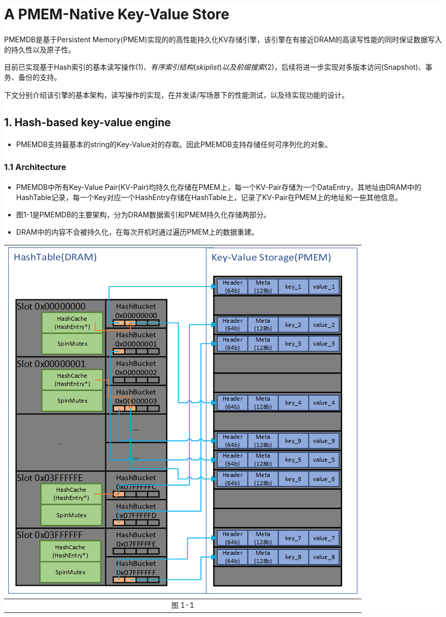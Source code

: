# A PMEM-Native Key-Value Store

PMEMDB是基于Persistent Memory(PMEM)实现的的高性能持久化KV存储引擎，该引擎在有接近DRAM的高读写性能的同时保证数据写入的持久性以及原子性。

目前已实现基于Hash索引的基本读写操作($1)、有序索引结构(skiplist)以及前缀搜索($2)，后续将进一步实现对多版本访问(Snapshot)、事务、备份的支持。

下文分别介绍该引擎的基本架构，读写操作的实现，在并发读/写场景下的性能测试，以及待实现功能的设计。



## 1. Hash-based key-value engine
- PMEMDB支持最基本的string的Key-Value对的存取。因此PMEMDB支持存储任何可序列化的对象。

### 1.1 Architecture

- PMEMDB中所有Key-Value Pair(KV-Pair)均持久化存储在PMEM上，每一个KV-Pair存储为一个DataEntry，其地址由DRAM中的HashTable记录，每一个Key对应一个HashEntry存储在HashTable上，记录了KV-Pair在PMEM上的地址和一些其他信息。

- 图1-1是PMEMDB的主要架构，分为DRAM数据索引和PMEM持久化存储两部分。

- DRAM中的内容不会被持久化，在每次开机时通过遍历PMEM上的数据重建。


| ![image-1-1](image/KVEngine.png) | 
|:--:| 
| 图 1-1 |
